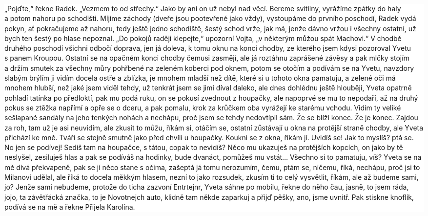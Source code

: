 „Pojďte,“ řekne Radek. „Vezmem to od střechy.“ Jako by ani on už nebyl nad věcí. Bereme svítilny, vyrážíme zpátky do haly a potom nahoru po schodišti. Míjíme záchody (dveře jsou pootevřené jako vždy), vystoupáme do prvního poschodí, Radek vydá pokyn, ať pokračujeme až nahoru, tedy ještě jedno schodiště, šestý schod vrže, jak má, jenže dávno vržou i všechny ostatní, už bych ten šestý po hlase nepoznal. „Do pokojů raději klepejte,“ upozorní Vojta, „v některým můžou spát Machovi.“ V chodbě druhého poschodí všichni odbočí doprava, jen já doleva, k tomu oknu na konci chodby, ze kterého jsem kdysi pozoroval Yvetu s panem Kroupou. Ostatní se na opačném konci chodby čemusi zasmějí, ale já roztáhnu zaprášené závěsy a pak mlčky stojím a držím smutek za všechny můry pohřbené na zeleném koberci pod oknem, potom se otočím a podívám se na Yvetu, navzdory slabým brýlím ji vidím docela ostře a zblízka, je mnohem mladší než dítě, které si u tohoto okna pamatuju, a zelené oči má mnohem hlubší, než jaké jsem viděl tehdy, už tenkrát jsem se jimi díval daleko, ale dnes dohlédnu ještě hlouběji, Yveta opatrně pohladí tatínka po předloktí, pak mu podá ruku, on se pokusí zvednout z houpačky, ale napoprvé se mu to nepodaří, až na druhý pokus se ztěžka napřímí a opře se o dceru, a pak pomalu, krok za krůčkem oba vyrážejí ke starému vchodu. Vidím ty veliké sešlapané sandály na jeho tenkých nohách a nechápu, proč jsem se tehdy nedovtípil sám. Že se blíží konec. Že je konec. Zajdou za roh, tam už je asi neuvidím, ale zkusit to můžu, říkám si, otáčím se, ostatní zůstávají u okna na protější straně chodby, ale Yveta přichází ke mně. Tváří se stejně smutně jako před chvílí u houpačky. Koukni se z okna, říkám jí. Uvidíš se! Jak to myslíš? ptá se. No jen se podívej! Sedíš tam na houpačce, s tátou, copak to nevidíš? Něco mu ukazuješ na protějších kopcích, on jako by tě neslyšel, zesiluješ hlas a pak se podíváš na hodinky, bude dvanáct, pomůžeš mu vstát… Všechno si to pamatuju, víš? Yveta se na mě dívá překvapeně, pak se jí něco stane s očima, zašeptá já tomu nerozumím, čemu, ptám se, ničemu, říká, nechápu, proč jsi to Milanovi udělal, ale říká to docela měkkým hlasem, nezní to jako rozsudek, zkusím ti to celý vysvětlit, říkám, ale až budeme sami, jo? Jenže sami nebudeme, protože do ticha zazvoní Entrtejnr, Yveta sáhne po mobilu, řekne do něho čau, jasně, to jsem ráda, jojo, ta závětřácká značka, to je Novotnejch auto, klidně tam někde zaparkuj a přijď pěšky, ano, jsme uvnitř. Pak stiskne knoflík, podívá se na mě a řekne Přijela Karolína.

</section>
